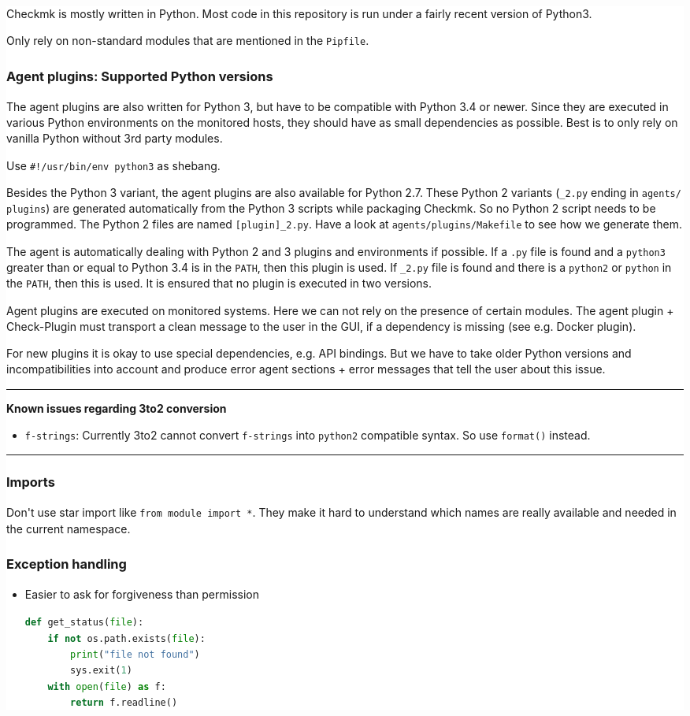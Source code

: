 Checkmk is mostly written in Python.
Most code in this repository is run under a fairly recent version of Python3.

Only rely on non-standard modules that are mentioned in the `Pipfile`.


### Agent plugins: Supported Python versions

The agent plugins are also written for Python 3, but have to be compatible with Python 3.4 or newer.
Since they are executed in various Python environments on the monitored hosts, they should have as small dependencies as possible.
Best is to only rely on vanilla Python without 3rd party modules.

Use `#!/usr/bin/env python3` as shebang.

Besides the Python 3 variant, the agent plugins are also available for Python 2.7.
These Python 2 variants (`_2.py` ending in `agents/plugins`) are generated automatically from the Python 3 scripts while packaging Checkmk.
So no Python 2 script needs to be programmed.
The Python 2 files are named `[plugin]_2.py`.
Have a look at `agents/plugins/Makefile` to see how we generate them.

The agent is automatically dealing with Python 2 and 3 plugins and environments if possible.
If a `.py` file is found and a `python3` greater than or equal to Python 3.4 is in the `PATH`, then this plugin is used.
If `_2.py` file is found and there is a `python2` or `python` in the `PATH`, then this is used.
It is ensured that no plugin is executed in two versions.

Agent plugins are executed on monitored systems.
Here we can not rely on the presence of certain modules.
The agent plugin + Check-Plugin must transport a clean message to the user in the GUI, if a dependency is missing (see e.g. Docker plugin).

For new plugins it is okay to use special dependencies, e.g. API bindings.
But we have to take older Python versions and incompatibilities into account and produce error agent sections + error messages that tell the user about this issue.

---
**Known issues regarding 3to2 conversion**

- `f-strings`: Currently 3to2  cannot convert `f-strings` into `python2`
  compatible syntax. So use `format()` instead.
---

### Imports

Don't use star import like `from module import *`.
They make it hard to understand which names are really available and needed in the current namespace.

### Exception handling

* Easier to ask for forgiveness than permission

    ```python
    def get_status(file):
        if not os.path.exists(file):
            print("file not found")
            sys.exit(1)
        with open(file) as f:
            return f.readline()
    ```
